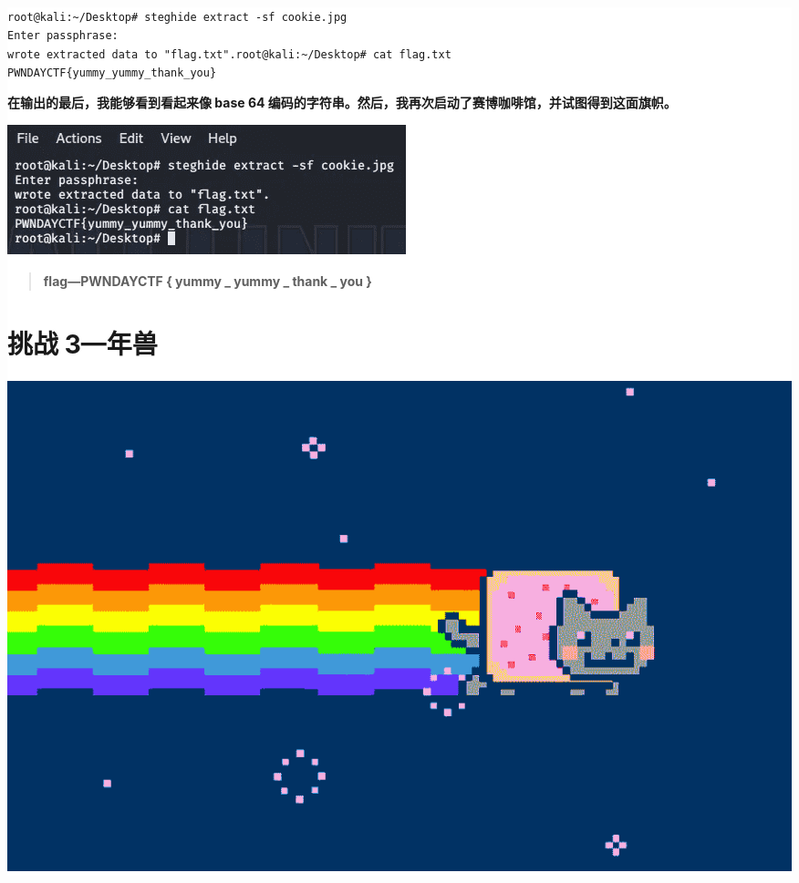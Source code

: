 ```
root@kali:~/Desktop# steghide extract -sf cookie.jpg 
Enter passphrase: 
wrote extracted data to "flag.txt".root@kali:~/Desktop# cat flag.txt 
PWNDAYCTF{yummy_yummy_thank_you}
```

**在输出的最后，我能够看到看起来像 base 64 编码的字符串。然后，我再次启动了赛博咖啡馆，并试图得到这面旗帜。**

**![](img/8a2fd4d392e64c3fd38c1c77d2709abd.png)**

> **flag—PWNDAYCTF { yummy _ yummy _ thank _ you }**

# **挑战 3—年兽**

**![](img/59d2dfb2a8d1dc19b4916a9dd8661329.png)**
